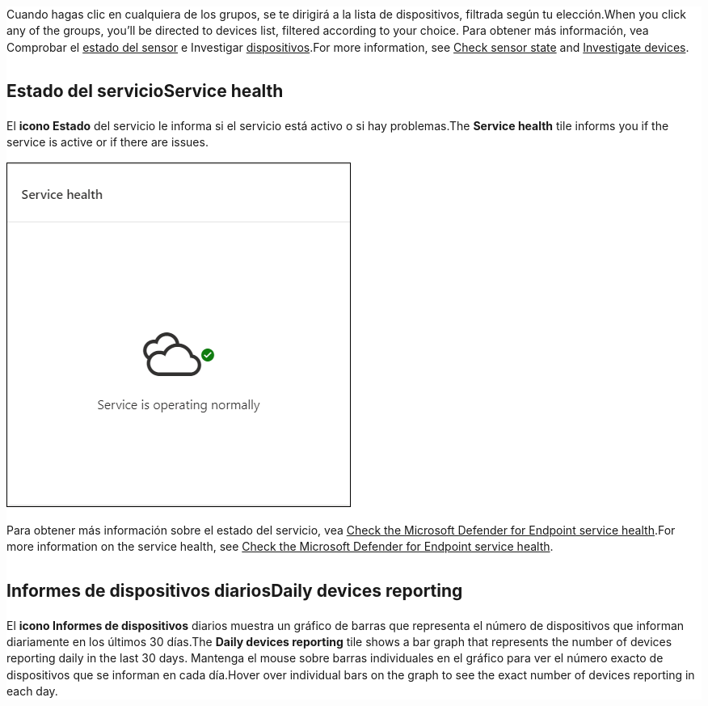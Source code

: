 <span data-ttu-id="318c7-152">Cuando hagas clic en cualquiera de los grupos, se te dirigirá a la lista de dispositivos, filtrada según tu elección.</span><span class="sxs-lookup"><span data-stu-id="318c7-152">When you click any of the groups, you’ll be directed to devices list, filtered according to your choice.</span></span> <span data-ttu-id="318c7-153">Para obtener más información, vea Comprobar el [estado del sensor](check-sensor-status.md) e Investigar [dispositivos](investigate-machines.md).</span><span class="sxs-lookup"><span data-stu-id="318c7-153">For more information, see [Check sensor state](check-sensor-status.md) and [Investigate devices](investigate-machines.md).</span></span>

## <a name="service-health"></a><span data-ttu-id="318c7-154">Estado del servicio</span><span class="sxs-lookup"><span data-stu-id="318c7-154">Service health</span></span>
<span data-ttu-id="318c7-155">El **icono Estado** del servicio le informa si el servicio está activo o si hay problemas.</span><span class="sxs-lookup"><span data-stu-id="318c7-155">The **Service health** tile informs you if the service is active or if there are issues.</span></span>

![El icono Estado del servicio muestra un indicador general del servicio](images/status-tile.png)

<span data-ttu-id="318c7-157">Para obtener más información sobre el estado del servicio, vea [Check the Microsoft Defender for Endpoint service health](service-status.md).</span><span class="sxs-lookup"><span data-stu-id="318c7-157">For more information on the service health, see [Check the Microsoft Defender for Endpoint service health](service-status.md).</span></span>


## <a name="daily-devices-reporting"></a><span data-ttu-id="318c7-158">Informes de dispositivos diarios</span><span class="sxs-lookup"><span data-stu-id="318c7-158">Daily devices reporting</span></span>
<span data-ttu-id="318c7-159">El **icono Informes de dispositivos** diarios muestra un gráfico de barras que representa el número de dispositivos que informan diariamente en los últimos 30 días.</span><span class="sxs-lookup"><span data-stu-id="318c7-159">The **Daily devices reporting** tile shows a bar graph that represents the number of devices reporting daily in the last 30 days.</span></span> <span data-ttu-id="318c7-160">Mantenga el mouse sobre barras individuales en el gráfico para ver el número exacto de dispositivos que se informan en cada día.</span><span class="sxs-lookup"><span data-stu-id="318c7-160">Hover over individual bars on the graph to see the exact number of devices reporting in each day.</span></span>
